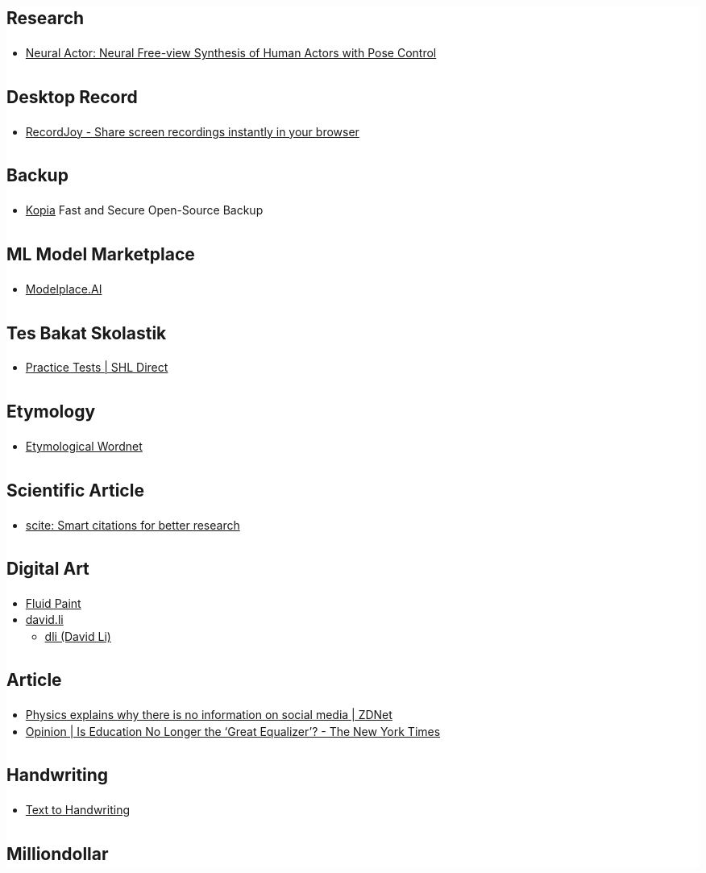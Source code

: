 ## Research

- [Neural Actor: Neural Free-view Synthesis of Human Actors with Pose Control](http://gvv.mpi-inf.mpg.de/projects/NeuralActor/)

## Desktop Record

- [RecordJoy - Share screen recordings instantly in your browser](https://www.recordjoy.com/)

## Backup

- [Kopia](https://kopia.io/) Fast and Secure Open-Source Backup

## ML Model Marketplace

- [Modelplace.AI](https://modelplace.ai/)

## Tes Bakat Skolastik

- [Practice Tests | SHL Direct](https://www.shl.com/shldirect/en/practice-tests)

## Etymology

- [Etymological Wordnet](http://etym.org/)

## Scientific Article

- [scite: Smart citations for better research](https://scite.ai/)

## Digital Art

- [Fluid Paint](https://david.li/paint/)
- [david.li](http://david.li/)
    - [dli (David Li)](https://github.com/dli)

## Article

- [Physics explains why there is no information on social media | ZDNet](https://www.zdnet.com/article/physics-explains-why-there-is-no-information-on-social-media/)
- [Opinion | Is Education No Longer the ‘Great Equalizer’? - The New York Times](https://www.nytimes.com/2021/06/23/opinion/education-poverty-intervention.html)

## Handwriting

- [Text to Handwriting](https://saurabhdaware.github.io/text-to-handwriting/)

## Milliondollar
